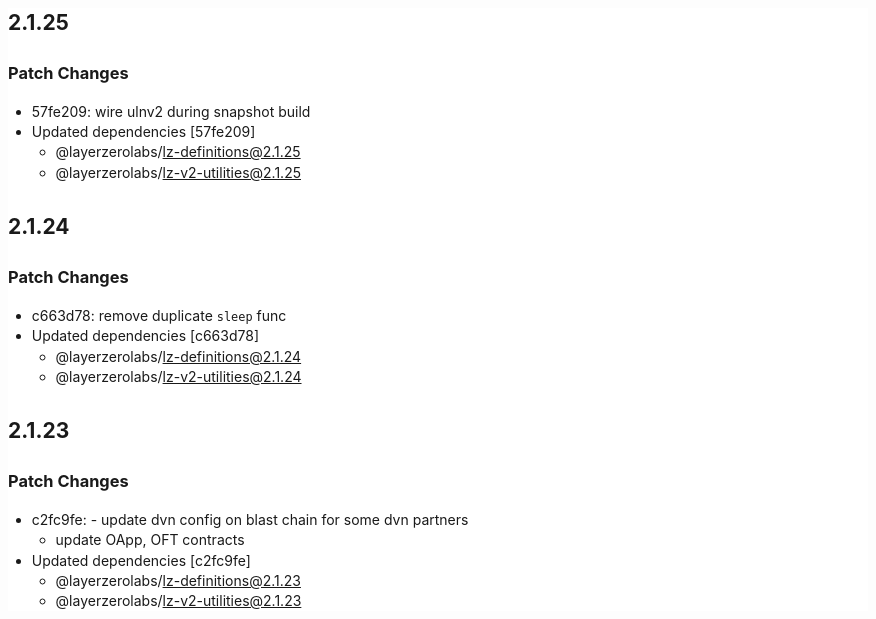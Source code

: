 ## 2.1.25

### Patch Changes

- 57fe209: wire ulnv2 during snapshot build
- Updated dependencies [57fe209]
  - @layerzerolabs/lz-definitions@2.1.25
  - @layerzerolabs/lz-v2-utilities@2.1.25

## 2.1.24

### Patch Changes

- c663d78: remove duplicate `sleep` func
- Updated dependencies [c663d78]
  - @layerzerolabs/lz-definitions@2.1.24
  - @layerzerolabs/lz-v2-utilities@2.1.24

## 2.1.23

### Patch Changes

- c2fc9fe: - update dvn config on blast chain for some dvn partners
  - update OApp, OFT contracts
- Updated dependencies [c2fc9fe]
  - @layerzerolabs/lz-definitions@2.1.23
  - @layerzerolabs/lz-v2-utilities@2.1.23
